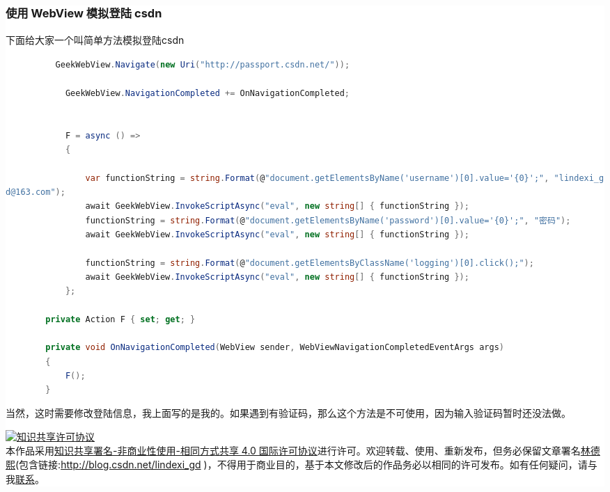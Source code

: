 
### 使用 WebView 模拟登陆 csdn

下面给大家一个叫简单方法模拟登陆csdn

```csharp
          GeekWebView.Navigate(new Uri("http://passport.csdn.net/"));

            GeekWebView.NavigationCompleted += OnNavigationCompleted;


            F = async () =>
            {

                var functionString = string.Format(@"document.getElementsByName('username')[0].value='{0}';", "lindexi_gd@163.com");
                await GeekWebView.InvokeScriptAsync("eval", new string[] { functionString });
                functionString = string.Format(@"document.getElementsByName('password')[0].value='{0}';", "密码");
                await GeekWebView.InvokeScriptAsync("eval", new string[] { functionString });

                functionString = string.Format(@"document.getElementsByClassName('logging')[0].click();");
                await GeekWebView.InvokeScriptAsync("eval", new string[] { functionString });
            };

        private Action F { set; get; }

        private void OnNavigationCompleted(WebView sender, WebViewNavigationCompletedEventArgs args)
        {
            F();
        }
```

当然，这时需要修改登陆信息，我上面写的是我的。如果遇到有验证码，那么这个方法是不可使用，因为输入验证码暂时还没法做。








<a rel="license" href="http://creativecommons.org/licenses/by-nc-sa/4.0/"><img alt="知识共享许可协议" style="border-width:0" src="https://licensebuttons.net/l/by-nc-sa/4.0/88x31.png" /></a><br />本作品采用<a rel="license" href="http://creativecommons.org/licenses/by-nc-sa/4.0/">知识共享署名-非商业性使用-相同方式共享 4.0 国际许可协议</a>进行许可。欢迎转载、使用、重新发布，但务必保留文章署名[林德熙](http://blog.csdn.net/lindexi_gd)(包含链接:http://blog.csdn.net/lindexi_gd )，不得用于商业目的，基于本文修改后的作品务必以相同的许可发布。如有任何疑问，请与我[联系](mailto:lindexi_gd@163.com)。